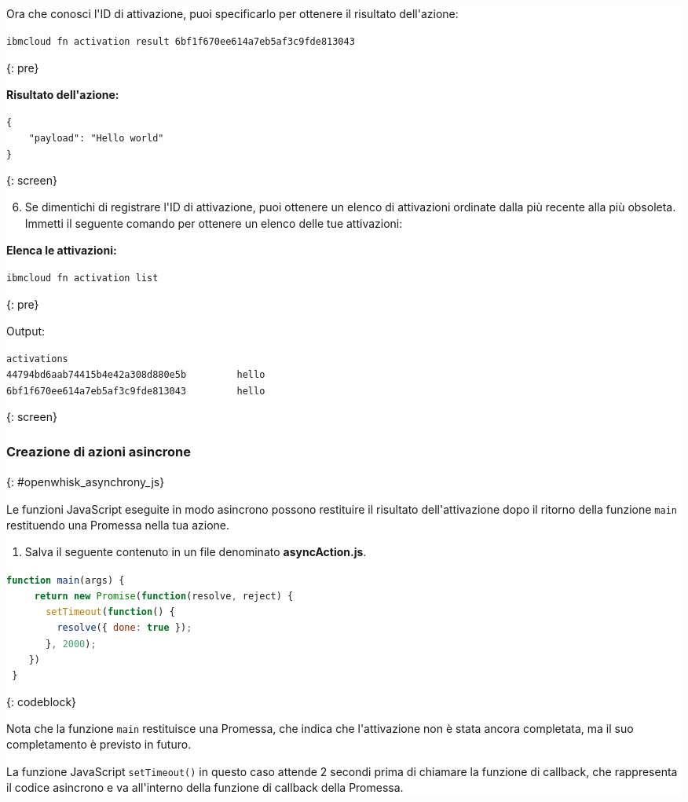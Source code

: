   Ora che conosci l'ID di attivazione, puoi specificarlo per ottenere il risultato dell'azione:
  ```
  ibmcloud fn activation result 6bf1f670ee614a7eb5af3c9fde813043
  ```
  {: pre}

  **Risultato dell'azione:**
  ```
  {
      "payload": "Hello world"
  }
  ```
  {: screen}

6. Se dimentichi di registrare l'ID di attivazione, puoi ottenere un elenco di attivazioni ordinate dalla più recente alla più obsoleta. Immetti il seguente comando per ottenere un elenco delle tue attivazioni:

  **Elenca le attivazioni:**
  ```
  ibmcloud fn activation list
  ```
  {: pre}

  Output:
  ```
  activations
  44794bd6aab74415b4e42a308d880e5b         hello
  6bf1f670ee614a7eb5af3c9fde813043         hello
  ```
  {: screen}

### Creazione di azioni asincrone
{: #openwhisk_asynchrony_js}

Le funzioni JavaScript eseguite in modo asincrono possono restituire il risultato dell'attivazione dopo il ritorno della funzione `main` restituendo una Promessa nella tua azione.

1. Salva il seguente contenuto in un file denominato **asyncAction.js**.
  ```javascript
  function main(args) {
       return new Promise(function(resolve, reject) {
         setTimeout(function() {
           resolve({ done: true });
         }, 2000);
      })
   }
  ```
  {: codeblock}

  Nota che la funzione `main` restituisce una Promessa, che indica che l'attivazione non è stata ancora completata, ma il suo completamento è previsto in futuro.

  La funzione JavaScript `setTimeout()` in questo caso attende 2 secondi prima di chiamare la funzione di callback, che rappresenta il codice asincrono e va all'interno della funzione di callback della Promessa.
